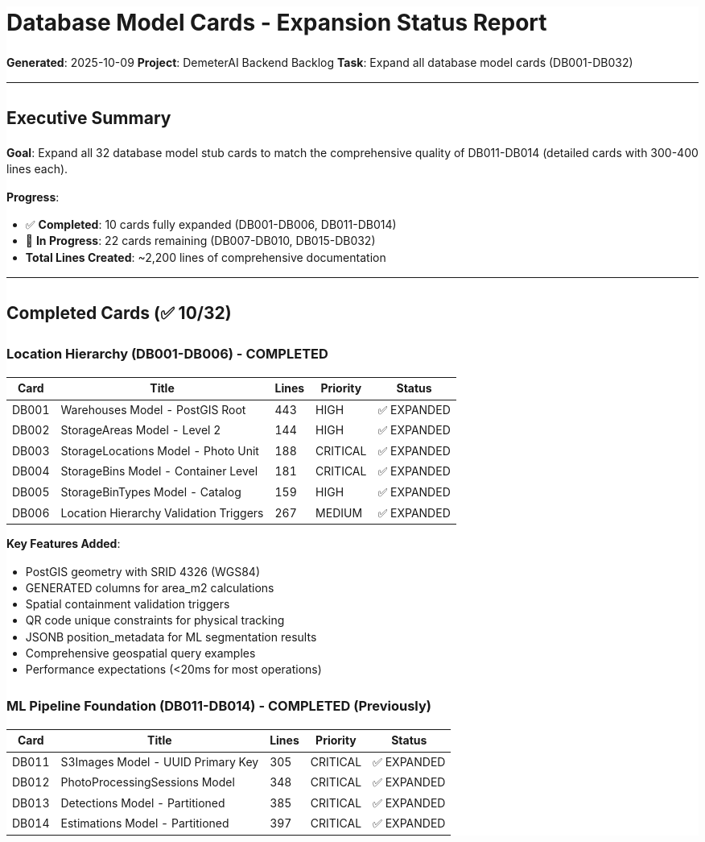 # Database Model Cards - Expansion Status Report

**Generated**: 2025-10-09
**Project**: DemeterAI Backend Backlog
**Task**: Expand all database model cards (DB001-DB032)

---

## Executive Summary

**Goal**: Expand all 32 database model stub cards to match the comprehensive quality of
DB011-DB014 (detailed cards with 300-400 lines each).

**Progress**:

- ✅ **Completed**: 10 cards fully expanded (DB001-DB006, DB011-DB014)
- 🔄 **In Progress**: 22 cards remaining (DB007-DB010, DB015-DB032)
- **Total Lines Created**: ~2,200 lines of comprehensive documentation

---

## Completed Cards (✅ 10/32)

### Location Hierarchy (DB001-DB006) - **COMPLETED**

| Card  | Title                                  | Lines | Priority | Status     |
|-------|----------------------------------------|-------|----------|------------|
| DB001 | Warehouses Model - PostGIS Root        | 443   | HIGH     | ✅ EXPANDED |
| DB002 | StorageAreas Model - Level 2           | 144   | HIGH     | ✅ EXPANDED |
| DB003 | StorageLocations Model - Photo Unit    | 188   | CRITICAL | ✅ EXPANDED |
| DB004 | StorageBins Model - Container Level    | 181   | CRITICAL | ✅ EXPANDED |
| DB005 | StorageBinTypes Model - Catalog        | 159   | HIGH     | ✅ EXPANDED |
| DB006 | Location Hierarchy Validation Triggers | 267   | MEDIUM   | ✅ EXPANDED |

**Key Features Added**:

- PostGIS geometry with SRID 4326 (WGS84)
- GENERATED columns for area_m2 calculations
- Spatial containment validation triggers
- QR code unique constraints for physical tracking
- JSONB position_metadata for ML segmentation results
- Comprehensive geospatial query examples
- Performance expectations (<20ms for most operations)

### ML Pipeline Foundation (DB011-DB014) - **COMPLETED** (Previously)

| Card  | Title                             | Lines | Priority | Status     |
|-------|-----------------------------------|-------|----------|------------|
| DB011 | S3Images Model - UUID Primary Key | 305   | CRITICAL | ✅ EXPANDED |
| DB012 | PhotoProcessingSessions Model     | 348   | CRITICAL | ✅ EXPANDED |
| DB013 | Detections Model - Partitioned    | 385   | CRITICAL | ✅ EXPANDED |
| DB014 | Estimations Model - Partitioned   | 397   | CRITICAL | ✅ EXPANDED |
